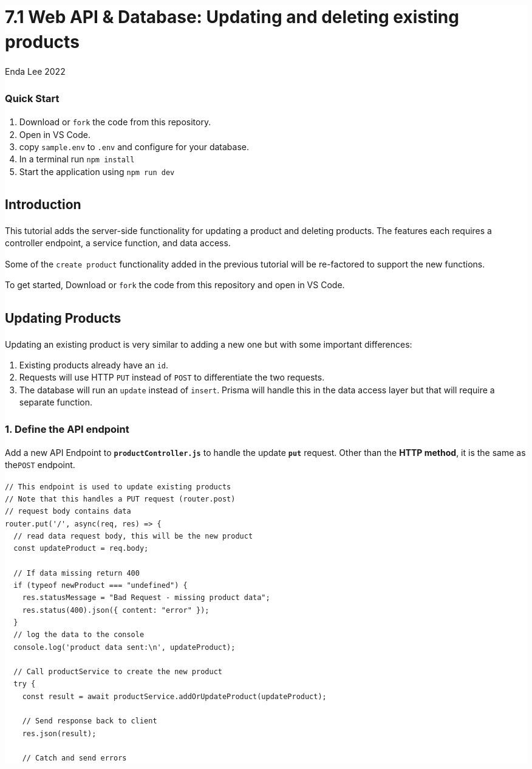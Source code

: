 # 7.1 Web API & Database: Updating and deleting existing products

Enda Lee 2022

### Quick Start

1. Download or `fork` the code from this repository.
2. Open in VS Code.
2. copy `sample.env` to `.env` and configure for your database.
3. In a terminal run `npm install`
4. Start the application using `npm run dev`



## Introduction

This tutorial adds the server-side functionality for updating a product and deleting products. The features each requires a controller endpoint, a service function, and data access.

Some of the `create product` functionality added in the previous tutorial will be re-factored to support the new functions.

To get started, Download or `fork` the code from this repository and open in VS Code.



## Updating Products

 Updating an existing product is very similar to adding a new one but with some important differences:

1. Existing products already have an `id`.
2. Requests will use HTTP `PUT` instead of `POST` to differentiate the two requests.
3. The database will run an `update` instead of `insert`. Prisma will handle this in the data access layer but that will require a separate function.

### 1. Define the API endpoint

Add a new API Endpoint to **`productController.js`** to handle the update **`put`** request. Other than the **HTTP method**, it is the same as the`POST` endpoint.

```{.javascript .numberLines .lineAnchors}
// This endpoint is used to update existing products
// Note that this handles a PUT request (router.post)
// request body contains data
router.put('/', async(req, res) => {
  // read data request body, this will be the new product
  const updateProduct = req.body;
  
  // If data missing return 400
  if (typeof newProduct === "undefined") {
    res.statusMessage = "Bad Request - missing product data";
    res.status(400).json({ content: "error" });
  }
  // log the data to the console
  console.log('product data sent:\n', updateProduct);

  // Call productService to create the new product
  try {
    const result = await productService.addOrUpdateProduct(updateProduct);

    // Send response back to client
    res.json(result);

    // Catch and send errors
```